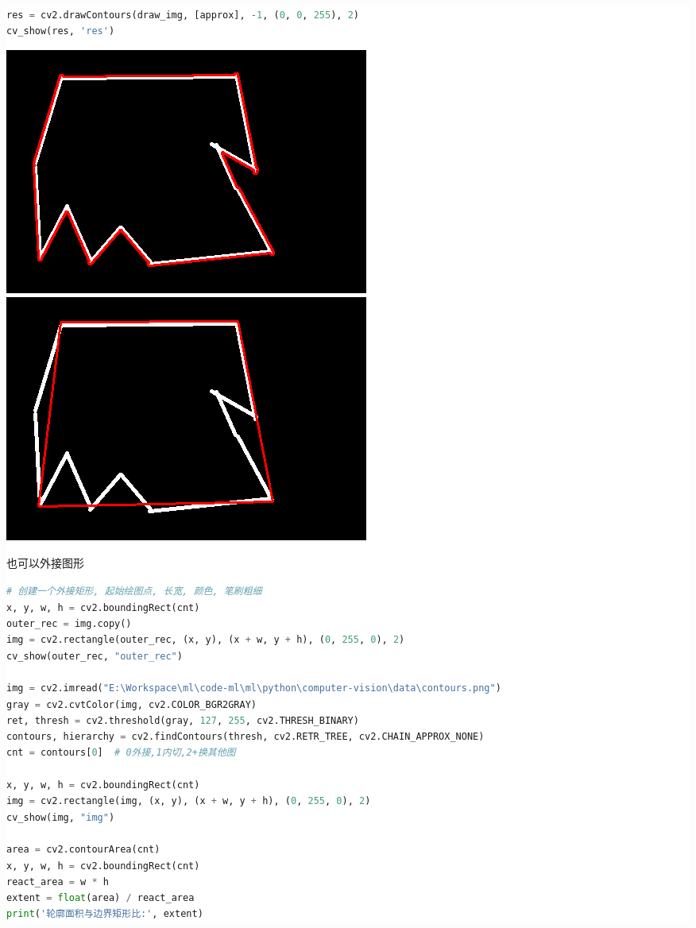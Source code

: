 ```python
res = cv2.drawContours(draw_img, [approx], -1, (0, 0, 255), 2)
cv_show(res, 'res')
```

![v23](./images/v23.png)
![v24](./images/v24.png)

也可以外接图形

```python
# 创建一个外接矩形, 起始绘图点, 长宽, 颜色, 笔刷粗细
x, y, w, h = cv2.boundingRect(cnt)
outer_rec = img.copy()
img = cv2.rectangle(outer_rec, (x, y), (x + w, y + h), (0, 255, 0), 2)
cv_show(outer_rec, "outer_rec")

img = cv2.imread("E:\Workspace\ml\code-ml\ml\python\computer-vision\data\contours.png")
gray = cv2.cvtColor(img, cv2.COLOR_BGR2GRAY)
ret, thresh = cv2.threshold(gray, 127, 255, cv2.THRESH_BINARY)
contours, hierarchy = cv2.findContours(thresh, cv2.RETR_TREE, cv2.CHAIN_APPROX_NONE)
cnt = contours[0]  # 0外接,1内切,2+换其他图

x, y, w, h = cv2.boundingRect(cnt)
img = cv2.rectangle(img, (x, y), (x + w, y + h), (0, 255, 0), 2)
cv_show(img, "img")

area = cv2.contourArea(cnt)
x, y, w, h = cv2.boundingRect(cnt)
react_area = w * h
extent = float(area) / react_area
print('轮廓面积与边界矩形比:', extent)
```
